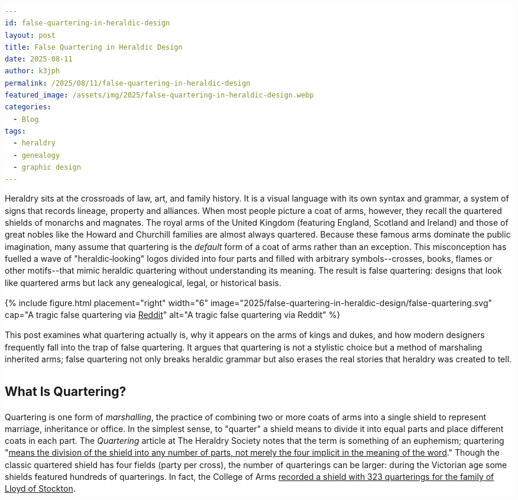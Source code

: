 ```yaml
---
id: false-quartering-in-heraldic-design
layout: post
title: False Quartering in Heraldic Design
date: 2025-08-11
author: k3jph
permalink: /2025/08/11/false-quartering-in-heraldic-design
featured_image: /assets/img/2025/false-quartering-in-heraldic-design.webp
categories:
  - Blog
tags:
  - heraldry
  - genealogy
  - graphic design
---
```


Heraldry sits at the crossroads of law, art, and family history. It is a
visual language with its own syntax and grammar, a system of signs that
records lineage, property and alliances. When most people picture a coat
of arms, however, they recall the quartered shields of monarchs and
magnates. The royal arms of the United Kingdom (featuring England,
Scotland and Ireland) and those of great nobles like the Howard and
Churchill families are almost always quartered. Because these famous
arms dominate the public imagination, many assume that quartering is the
_default_ form of a coat of arms rather than an exception. This
misconception has fuelled a wave of "heraldic‑looking" logos divided
into four parts and filled with arbitrary symbols--crosses, books,
flames or other motifs--that mimic heraldic quartering without
understanding its meaning. The result is false quartering: designs that
look like quartered arms but lack any genealogical, legal, or historical
basis.

{% include figure.html placement="right" width="6" 
image="2025/false-quartering-in-heraldic-design/false-quartering.svg" 
cap="A tragic false quartering via [Reddit](https://www.reddit.com/r/heraldry/comments/1155p0d/a_coat_of_arms_i_made_a_few_weeks_ago_i_dont_know/)" 
alt="A tragic false quartering via Reddit" %}

This post examines what quartering actually is, why it appears on the
arms of kings and dukes, and how modern designers frequently fall into
the trap of false quartering. It argues that quartering is not a
stylistic choice but a method of marshaling inherited arms; false
quartering not only breaks heraldic grammar but also erases the real
stories that heraldry was created to tell.

## What Is Quartering?

Quartering is one form of _marshalling_, the practice of combining two
or more coats of arms into a single shield to represent marriage,
inheritance or office. In the simplest sense, to "quarter" a shield
means to divide it into equal parts and place different coats in each
part. The _Quartering_ article at The Heraldry Society notes that the
term is something of an euphemism; quartering "[means the division of
the shield into any number of parts, not merely the four implicit in the
meaning of the
word](https://www.theheraldrysociety.com/articles/quartering/)." Though
the classic quartered shield has four fields (party per cross), the
number of quarterings can be larger: during the Victorian age some
shields featured hundreds of quarterings. In fact, the College of Arms
[recorded a shield with 323 quarterings for the family of Lloyd of
Stockton](https://en.wikipedia.org/wiki/Quartering_(heraldry)).
